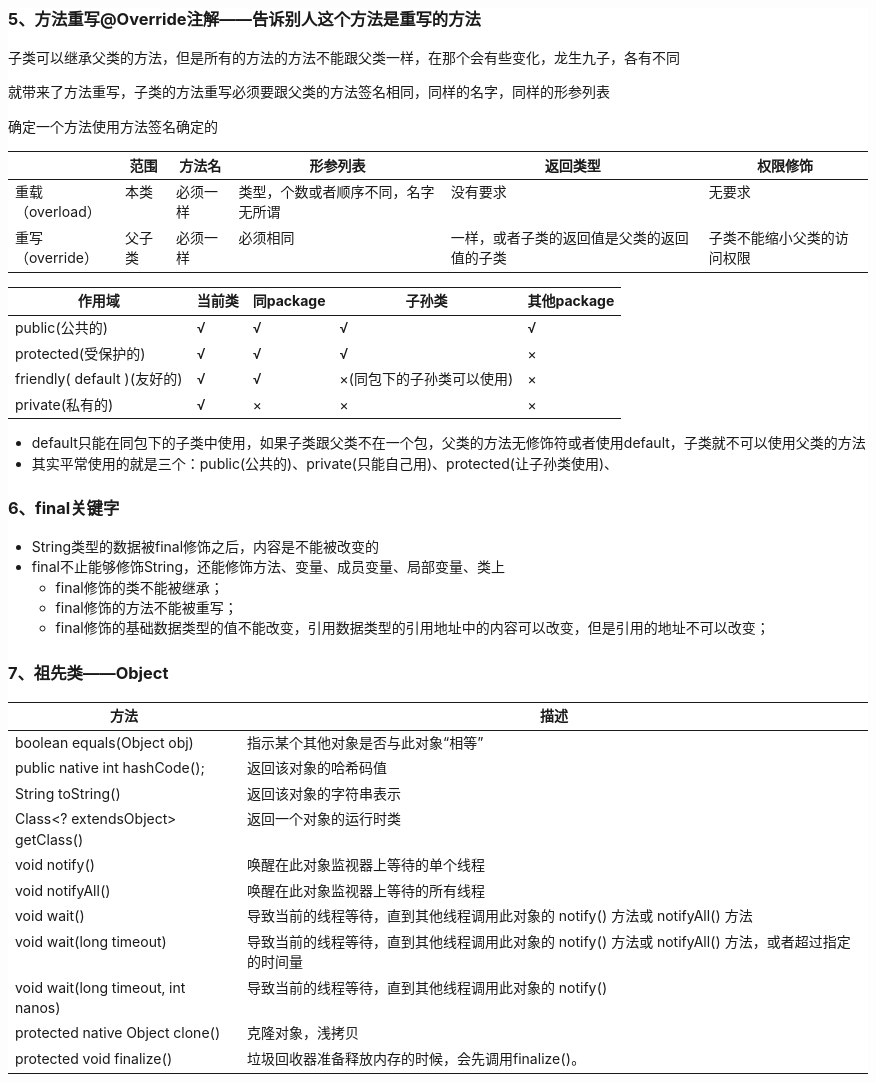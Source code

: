 

### 5、方法重写@Override注解——告诉别人这个方法是重写的方法

子类可以继承父类的方法，但是所有的方法的方法不能跟父类一样，在那个会有些变化，龙生九子，各有不同

就带来了方法重写，子类的方法重写必须要跟父类的方法签名相同，同样的名字，同样的形参列表

确定一个方法使用方法签名确定的

|                  | 范围   | 方法名   | 形参列表                           | 返回类型                                   | 权限修饰                   |
| ---------------- | ------ | -------- | ---------------------------------- | ------------------------------------------ | -------------------------- |
| 重载（overload） | 本类   | 必须一样 | 类型，个数或者顺序不同，名字无所谓 | 没有要求                                   | 无要求                     |
| 重写（override） | 父子类 | 必须一样 | 必须相同                           | 一样，或者子类的返回值是父类的返回值的子类 | 子类不能缩小父类的访问权限 |



| 作用域                      | 当前类 | 同package | 子孙类                    | 其他package |
| --------------------------- | ------ | --------- | ------------------------- | ----------- |
| public(公共的)              | √      | √         | √                         | √           |
| protected(受保护的)         | √      | √         | √                         | ×           |
| friendly( default )(友好的) | √      | √         | ×(同包下的子孙类可以使用) | ×           |
| private(私有的)             | √      | ×         | ×                         | ×           |

- default只能在同包下的子类中使用，如果子类跟父类不在一个包，父类的方法无修饰符或者使用default，子类就不可以使用父类的方法
- 其实平常使用的就是三个：public(公共的)、private(只能自己用)、protected(让子孙类使用)、

### 6、final关键字

- String类型的数据被final修饰之后，内容是不能被改变的
- final不止能够修饰String，还能修饰方法、变量、成员变量、局部变量、类上
  - final修饰的类不能被继承；
  - final修饰的方法不能被重写；
  - final修饰的基础数据类型的值不能改变，引用数据类型的引用地址中的内容可以改变，但是引用的地址不可以改变；



### 7、祖先类——Object

| 方法                               | 描述                                                         |
| ---------------------------------- | ------------------------------------------------------------ |
| boolean equals(Object obj)         | 指示某个其他对象是否与此对象“相等”                           |
| public native int hashCode();      | 返回该对象的哈希码值                                         |
| String toString()                  | 返回该对象的字符串表示                                       |
| Class<? extendsObject> getClass()  | 返回一个对象的运行时类                                       |
| void notify()                      | 唤醒在此对象监视器上等待的单个线程                           |
| void notifyAll()                   | 唤醒在此对象监视器上等待的所有线程                           |
| void wait()                        | 导致当前的线程等待，直到其他线程调用此对象的 notify() 方法或 notifyAll() 方法 |
| void wait(long timeout)            | 导致当前的线程等待，直到其他线程调用此对象的 notify() 方法或 notifyAll() 方法，或者超过指定的时间量 |
| void wait(long timeout, int nanos) | 导致当前的线程等待，直到其他线程调用此对象的 notify()        |
| protected native Object clone()    | 克隆对象，浅拷贝                                             |
| protected void finalize()          | 垃圾回收器准备释放内存的时候，会先调用finalize()。           |
